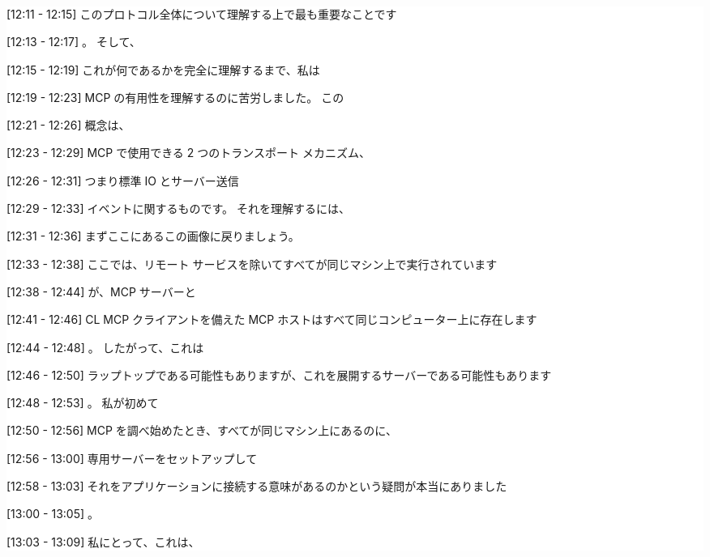 [12:11 - 12:15]
このプロトコル全体について理解する上で最も重要なことです

[12:13 - 12:17]
。 そして、

[12:15 - 12:19]
これが何であるかを完全に理解するまで、私は

[12:19 - 12:23]
MCP の有用性を理解するのに苦労しました。 この

[12:21 - 12:26]
概念は、

[12:23 - 12:29]
MCP で使用できる 2 つのトランスポート メカニズム、

[12:26 - 12:31]
つまり標準 IO とサーバー送信

[12:29 - 12:33]
イベントに関するものです。 それを理解するには、

[12:31 - 12:36]
まずここにあるこの画像に戻りましょう。

[12:33 - 12:38]
ここでは、リモート サービスを除いてすべてが同じマシン上で実行されています

[12:38 - 12:44]
が、MCP サーバーと

[12:41 - 12:46]
CL MCP クライアントを備えた MCP ホストはすべて同じコンピューター上に存在します

[12:44 - 12:48]
。 したがって、これは

[12:46 - 12:50]
ラップトップである可能性もありますが、これを展開するサーバーである可能性もあります

[12:48 - 12:53]
。 私が初めて

[12:50 - 12:56]
MCP を調べ始めたとき、すべてが同じマシン上にあるのに、

[12:56 - 13:00]
専用サーバーをセットアップして

[12:58 - 13:03]
それをアプリケーションに接続する意味があるのか​​という疑問が本当にありました

[13:00 - 13:05]
。

[13:03 - 13:09]
私にとって、これは、

